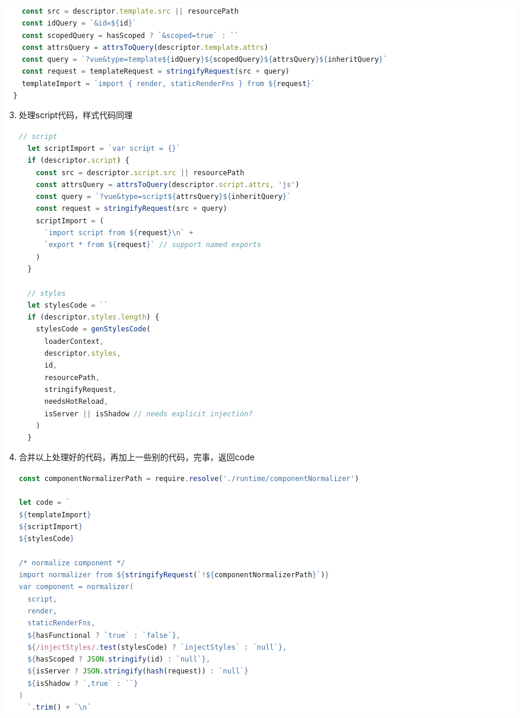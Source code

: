    ```javascript
       const src = descriptor.template.src || resourcePath
       const idQuery = `&id=${id}`
       const scopedQuery = hasScoped ? `&scoped=true` : ``
       const attrsQuery = attrsToQuery(descriptor.template.attrs)
       const query = `?vue&type=template${idQuery}${scopedQuery}${attrsQuery}${inheritQuery}`
       const request = templateRequest = stringifyRequest(src + query)
       templateImport = `import { render, staticRenderFns } from ${request}`
     }
   ```

3. 处理script代码，样式代码同理

   ```javascript
   // script
     let scriptImport = `var script = {}`
     if (descriptor.script) {
       const src = descriptor.script.src || resourcePath
       const attrsQuery = attrsToQuery(descriptor.script.attrs, 'js')
       const query = `?vue&type=script${attrsQuery}${inheritQuery}`
       const request = stringifyRequest(src + query)
       scriptImport = (
         `import script from ${request}\n` +
         `export * from ${request}` // support named exports
       )
     }
   
     // styles
     let stylesCode = ``
     if (descriptor.styles.length) {
       stylesCode = genStylesCode(
         loaderContext,
         descriptor.styles,
         id,
         resourcePath,
         stringifyRequest,
         needsHotReload,
         isServer || isShadow // needs explicit injection?
       )
     }
   ```

4. 合并以上处理好的代码，再加上一些别的代码，完事，返回code

   ```javascript
   const componentNormalizerPath = require.resolve('./runtime/componentNormalizer')
   
   let code = `
   ${templateImport}
   ${scriptImport}
   ${stylesCode}
   
   /* normalize component */
   import normalizer from ${stringifyRequest(`!${componentNormalizerPath}`)}
   var component = normalizer(
     script,
     render,
     staticRenderFns,
     ${hasFunctional ? `true` : `false`},
     ${/injectStyles/.test(stylesCode) ? `injectStyles` : `null`},
     ${hasScoped ? JSON.stringify(id) : `null`},
     ${isServer ? JSON.stringify(hash(request)) : `null`}
     ${isShadow ? `,true` : ``}
   )
     `.trim() + `\n`
   
   ```